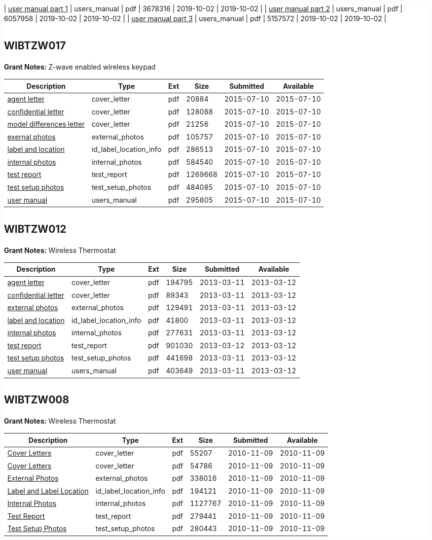 | [user manual part 1](WIBTZW025/d4003805ee17acbfbf81573b9d55b1db/4468703.pdf) | users_manual | pdf | 3678316 | 2019-10-02 | 2019-10-02 |
| [user manual part 2](WIBTZW025/d4003805ee17acbfbf81573b9d55b1db/4468704.pdf) | users_manual | pdf | 6057958 | 2019-10-02 | 2019-10-02 |
| [user manual part 3](WIBTZW025/d4003805ee17acbfbf81573b9d55b1db/4468705.pdf) | users_manual | pdf | 5157572 | 2019-10-02 | 2019-10-02 |
## WIBTZW017
**Grant Notes:** Z-wave enabled wireless keypad

| Description | Type | Ext | Size | Submitted | Available |
| ----------- | ---- | --- | ---- | --------- | --------- |
| [agent letter](WIBTZW017/096ea0e6263245ac70eb64c1a12449a5/2674687.pdf) | cover_letter | pdf | 20884 | 2015-07-10 | 2015-07-10 |
| [confidential letter](WIBTZW017/096ea0e6263245ac70eb64c1a12449a5/2674688.pdf) | cover_letter | pdf | 128088 | 2015-07-10 | 2015-07-10 |
| [model differences letter](WIBTZW017/096ea0e6263245ac70eb64c1a12449a5/2674689.pdf) | cover_letter | pdf | 21256 | 2015-07-10 | 2015-07-10 |
| [exernal photos](WIBTZW017/096ea0e6263245ac70eb64c1a12449a5/2674690.pdf) | external_photos | pdf | 105757 | 2015-07-10 | 2015-07-10 |
| [label and location](WIBTZW017/096ea0e6263245ac70eb64c1a12449a5/2674691.pdf) | id_label_location_info | pdf | 286513 | 2015-07-10 | 2015-07-10 |
| [internal photos](WIBTZW017/096ea0e6263245ac70eb64c1a12449a5/2674692.pdf) | internal_photos | pdf | 584540 | 2015-07-10 | 2015-07-10 |
| [test report](WIBTZW017/096ea0e6263245ac70eb64c1a12449a5/2674696.pdf) | test_report | pdf | 1269668 | 2015-07-10 | 2015-07-10 |
| [test setup photos](WIBTZW017/096ea0e6263245ac70eb64c1a12449a5/2674697.pdf) | test_setup_photos | pdf | 484085 | 2015-07-10 | 2015-07-10 |
| [user manual](WIBTZW017/096ea0e6263245ac70eb64c1a12449a5/2674698.pdf) | users_manual | pdf | 295805 | 2015-07-10 | 2015-07-10 |
## WIBTZW012
**Grant Notes:** Wireless Thermostat

| Description | Type | Ext | Size | Submitted | Available |
| ----------- | ---- | --- | ---- | --------- | --------- |
| [agent letter](WIBTZW012/b64447c2242db66f93deb040e7e9dd19/1915472.pdf) | cover_letter | pdf | 194795 | 2013-03-11 | 2013-03-12 |
| [confidential letter](WIBTZW012/b64447c2242db66f93deb040e7e9dd19/1915473.pdf) | cover_letter | pdf | 89343 | 2013-03-11 | 2013-03-12 |
| [external photos](WIBTZW012/b64447c2242db66f93deb040e7e9dd19/1915474.pdf) | external_photos | pdf | 129491 | 2013-03-11 | 2013-03-12 |
| [label and location](WIBTZW012/b64447c2242db66f93deb040e7e9dd19/1915475.pdf) | id_label_location_info | pdf | 41800 | 2013-03-11 | 2013-03-12 |
| [internal photos](WIBTZW012/b64447c2242db66f93deb040e7e9dd19/1915476.pdf) | internal_photos | pdf | 277631 | 2013-03-11 | 2013-03-12 |
| [test report](WIBTZW012/b64447c2242db66f93deb040e7e9dd19/1916106.pdf) | test_report | pdf | 901030 | 2013-03-12 | 2013-03-12 |
| [test setup photos](WIBTZW012/b64447c2242db66f93deb040e7e9dd19/1915480.pdf) | test_setup_photos | pdf | 441698 | 2013-03-11 | 2013-03-12 |
| [user manual](WIBTZW012/b64447c2242db66f93deb040e7e9dd19/1915481.pdf) | users_manual | pdf | 403649 | 2013-03-11 | 2013-03-12 |
## WIBTZW008
**Grant Notes:** Wireless Thermostat

| Description | Type | Ext | Size | Submitted | Available |
| ----------- | ---- | --- | ---- | --------- | --------- |
| [Cover Letters](WIBTZW008/5b251391594a553d1ffc36a8b65c409f/1373333.pdf) | cover_letter | pdf | 55207 | 2010-11-09 | 2010-11-09 |
| [Cover Letters](WIBTZW008/5b251391594a553d1ffc36a8b65c409f/1373334.pdf) | cover_letter | pdf | 54786 | 2010-11-09 | 2010-11-09 |
| [External Photos](WIBTZW008/5b251391594a553d1ffc36a8b65c409f/1373335.pdf) | external_photos | pdf | 338016 | 2010-11-09 | 2010-11-09 |
| [Label and Label Location](WIBTZW008/5b251391594a553d1ffc36a8b65c409f/1373336.pdf) | id_label_location_info | pdf | 194121 | 2010-11-09 | 2010-11-09 |
| [Internal Photos](WIBTZW008/5b251391594a553d1ffc36a8b65c409f/1373337.pdf) | internal_photos | pdf | 1127767 | 2010-11-09 | 2010-11-09 |
| [Test Report](WIBTZW008/5b251391594a553d1ffc36a8b65c409f/1373341.pdf) | test_report | pdf | 279441 | 2010-11-09 | 2010-11-09 |
| [Test Setup Photos](WIBTZW008/5b251391594a553d1ffc36a8b65c409f/1373342.pdf) | test_setup_photos | pdf | 280443 | 2010-11-09 | 2010-11-09 |